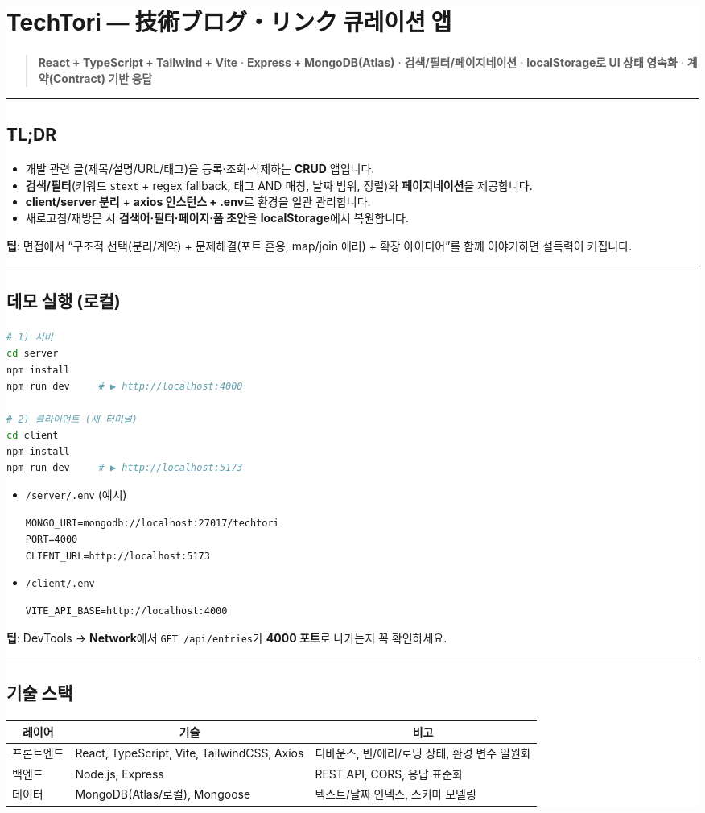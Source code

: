 # TechTori — 技術ブログ・リンク 큐레이션 앱

> **React + TypeScript + Tailwind + Vite** · **Express + MongoDB(Atlas)** · **검색/필터/페이지네이션** · **localStorage로 UI 상태 영속화** · **계약(Contract) 기반 응답**

---

## TL;DR

- 개발 관련 글(제목/설명/URL/태그)을 등록·조회·삭제하는 **CRUD** 앱입니다.
- **검색/필터**(키워드 `$text` + regex fallback, 태그 AND 매칭, 날짜 범위, 정렬)와 **페이지네이션**을 제공합니다.
- **client/server 분리** + **axios 인스턴스 + .env**로 환경을 일관 관리합니다.
- 새로고침/재방문 시 **검색어·필터·페이지·폼 초안**을 **localStorage**에서 복원합니다.

**팁**: 면접에서 “구조적 선택(분리/계약) + 문제해결(포트 혼용, map/join 에러) + 확장 아이디어”를 함께 이야기하면 설득력이 커집니다.

---

## 데모 실행 (로컬)

```bash
# 1) 서버
cd server
npm install
npm run dev     # ▶ http://localhost:4000

# 2) 클라이언트 (새 터미널)
cd client
npm install
npm run dev     # ▶ http://localhost:5173
```

- `/server/.env` (예시)

  ```env
  MONGO_URI=mongodb://localhost:27017/techtori
  PORT=4000
  CLIENT_URL=http://localhost:5173
  ```

- `/client/.env`

  ```env
  VITE_API_BASE=http://localhost:4000
  ```

**팁**: DevTools → **Network**에서 `GET /api/entries`가 **4000 포트**로 나가는지 꼭 확인하세요.

---

## 기술 스택

| 레이어     | 기술                                        | 비고                                          |
| ---------- | ------------------------------------------- | --------------------------------------------- |
| 프론트엔드 | React, TypeScript, Vite, TailwindCSS, Axios | 디바운스, 빈/에러/로딩 상태, 환경 변수 일원화 |
| 백엔드     | Node.js, Express                            | REST API, CORS, 응답 표준화                   |
| 데이터     | MongoDB(Atlas/로컬), Mongoose               | 텍스트/날짜 인덱스, 스키마 모델링             |
